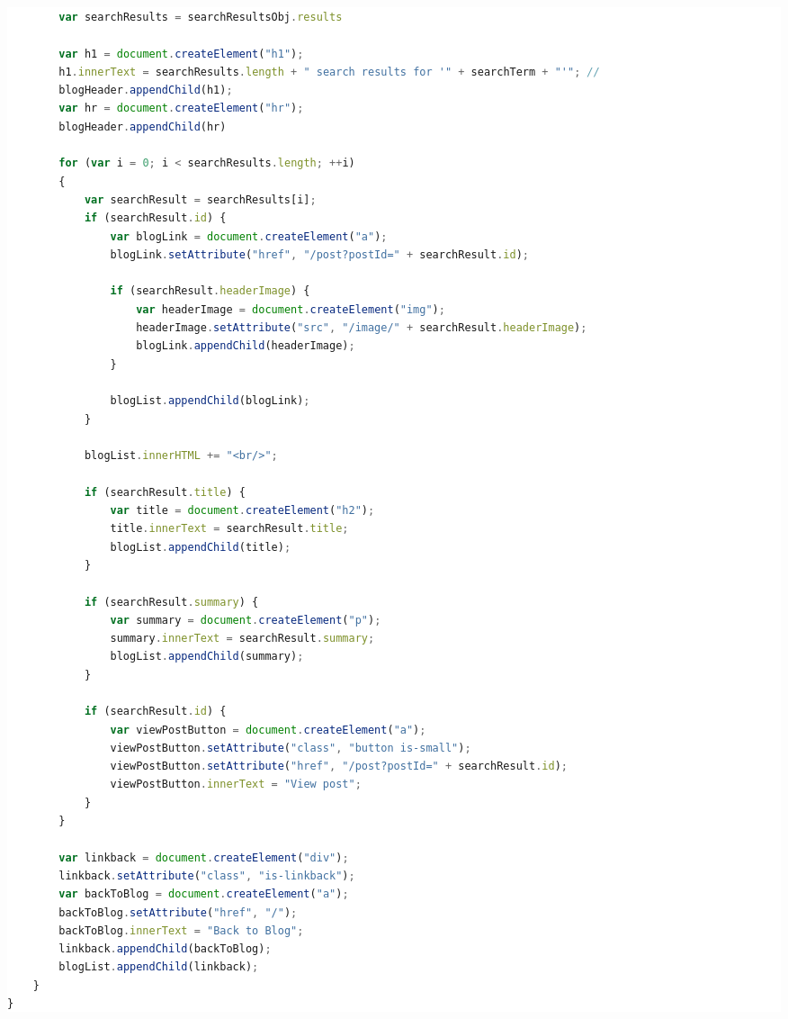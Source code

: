 ```javascript
        var searchResults = searchResultsObj.results

        var h1 = document.createElement("h1");
        h1.innerText = searchResults.length + " search results for '" + searchTerm + "'"; // 
        blogHeader.appendChild(h1);
        var hr = document.createElement("hr");
        blogHeader.appendChild(hr)

        for (var i = 0; i < searchResults.length; ++i)
        {
            var searchResult = searchResults[i];
            if (searchResult.id) {
                var blogLink = document.createElement("a");
                blogLink.setAttribute("href", "/post?postId=" + searchResult.id);

                if (searchResult.headerImage) {
                    var headerImage = document.createElement("img");
                    headerImage.setAttribute("src", "/image/" + searchResult.headerImage);
                    blogLink.appendChild(headerImage);
                }

                blogList.appendChild(blogLink);
            }

            blogList.innerHTML += "<br/>";

            if (searchResult.title) {
                var title = document.createElement("h2");
                title.innerText = searchResult.title;
                blogList.appendChild(title);
            }

            if (searchResult.summary) {
                var summary = document.createElement("p");
                summary.innerText = searchResult.summary;
                blogList.appendChild(summary);
            }

            if (searchResult.id) {
                var viewPostButton = document.createElement("a");
                viewPostButton.setAttribute("class", "button is-small");
                viewPostButton.setAttribute("href", "/post?postId=" + searchResult.id);
                viewPostButton.innerText = "View post";
            }
        }

        var linkback = document.createElement("div");
        linkback.setAttribute("class", "is-linkback");
        var backToBlog = document.createElement("a");
        backToBlog.setAttribute("href", "/");
        backToBlog.innerText = "Back to Blog";
        linkback.appendChild(backToBlog);
        blogList.appendChild(linkback);
    }
}
```
